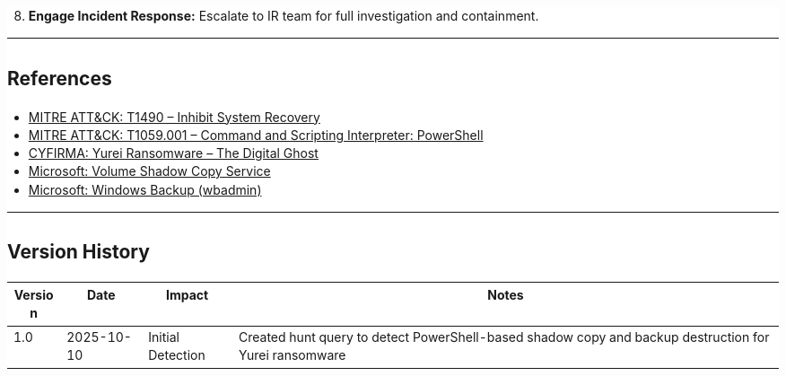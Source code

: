 8. **Engage Incident Response:** Escalate to IR team for full investigation and containment.

---

## References

- [MITRE ATT&CK: T1490 – Inhibit System Recovery](https://attack.mitre.org/techniques/T1490/)
- [MITRE ATT&CK: T1059.001 – Command and Scripting Interpreter: PowerShell](https://attack.mitre.org/techniques/T1059/001/)
- [CYFIRMA: Yurei Ransomware – The Digital Ghost](https://www.cyfirma.com/research/yurei-ransomware-the-digital-ghost/)
- [Microsoft: Volume Shadow Copy Service](https://docs.microsoft.com/en-us/windows-server/storage/file-server/volume-shadow-copy-service)
- [Microsoft: Windows Backup (wbadmin)](https://docs.microsoft.com/en-us/windows-server/administration/windows-commands/wbadmin)

---

## Version History

| Version | Date       | Impact            | Notes                                                                                      |
|---------|------------|-------------------|--------------------------------------------------------------------------------------------|
| 1.0     | 2025-10-10 | Initial Detection | Created hunt query to detect PowerShell-based shadow copy and backup destruction for Yurei ransomware |


